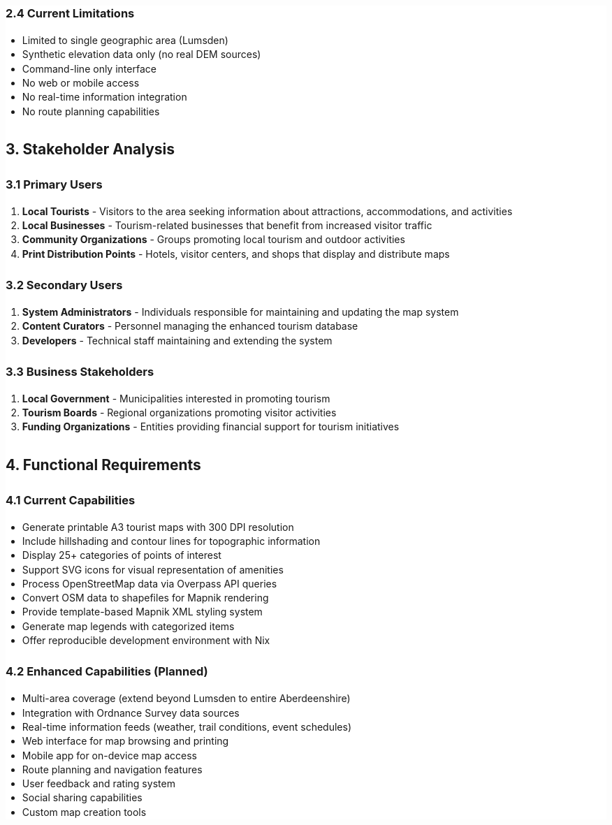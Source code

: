 ### 2.4 Current Limitations
- Limited to single geographic area (Lumsden)
- Synthetic elevation data only (no real DEM sources)
- Command-line only interface
- No web or mobile access
- No real-time information integration
- No route planning capabilities

## 3. Stakeholder Analysis

### 3.1 Primary Users
1. **Local Tourists** - Visitors to the area seeking information about attractions, accommodations, and activities
2. **Local Businesses** - Tourism-related businesses that benefit from increased visitor traffic
3. **Community Organizations** - Groups promoting local tourism and outdoor activities
4. **Print Distribution Points** - Hotels, visitor centers, and shops that display and distribute maps

### 3.2 Secondary Users
1. **System Administrators** - Individuals responsible for maintaining and updating the map system
2. **Content Curators** - Personnel managing the enhanced tourism database
3. **Developers** - Technical staff maintaining and extending the system

### 3.3 Business Stakeholders
1. **Local Government** - Municipalities interested in promoting tourism
2. **Tourism Boards** - Regional organizations promoting visitor activities
3. **Funding Organizations** - Entities providing financial support for tourism initiatives

## 4. Functional Requirements

### 4.1 Current Capabilities
- Generate printable A3 tourist maps with 300 DPI resolution
- Include hillshading and contour lines for topographic information
- Display 25+ categories of points of interest
- Support SVG icons for visual representation of amenities
- Process OpenStreetMap data via Overpass API queries
- Convert OSM data to shapefiles for Mapnik rendering
- Provide template-based Mapnik XML styling system
- Generate map legends with categorized items
- Offer reproducible development environment with Nix

### 4.2 Enhanced Capabilities (Planned)
- Multi-area coverage (extend beyond Lumsden to entire Aberdeenshire)
- Integration with Ordnance Survey data sources
- Real-time information feeds (weather, trail conditions, event schedules)
- Web interface for map browsing and printing
- Mobile app for on-device map access
- Route planning and navigation features
- User feedback and rating system
- Social sharing capabilities
- Custom map creation tools
